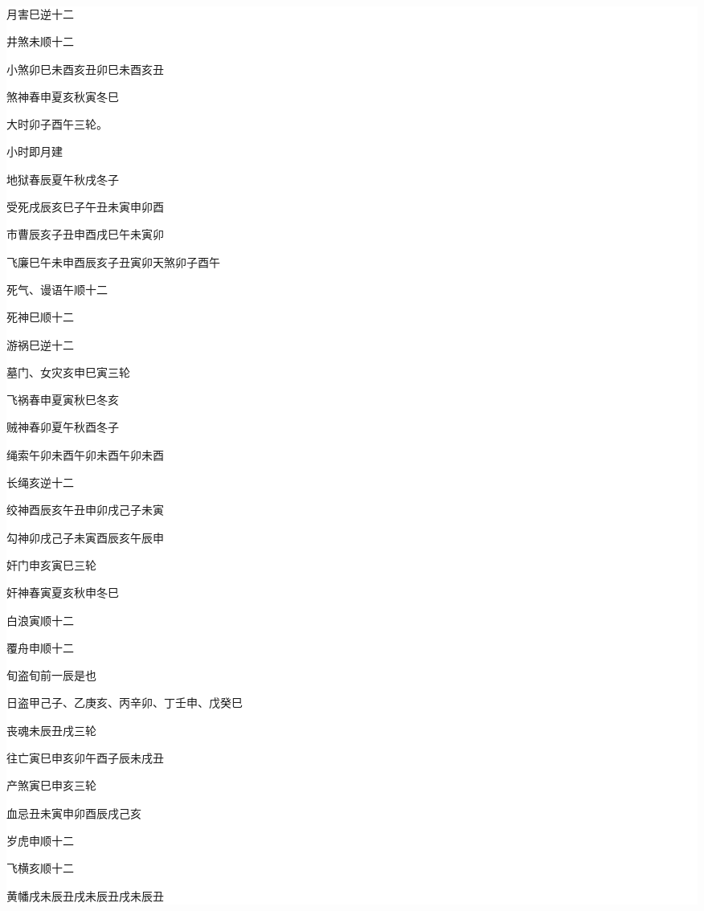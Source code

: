 月害巳逆十二

井煞未顺十二

小煞卯巳未酉亥丑卯巳未酉亥丑

煞神春申夏亥秋寅冬巳

大时卯子酉午三轮。

小时即月建

地狱春辰夏午秋戌冬子

受死戌辰亥巳子午丑未寅申卯酉

市曹辰亥子丑申酉戌巳午未寅卯

飞廉巳午未申酉辰亥子丑寅卯天煞卯子酉午

死气、谩语午顺十二

死神巳顺十二

游祸巳逆十二

墓门、女灾亥申巳寅三轮

飞祸春申夏寅秋巳冬亥

贼神春卯夏午秋酉冬子

绳索午卯未酉午卯未酉午卯未酉

长绳亥逆十二

绞神酉辰亥午丑申卯戌己子未寅

勾神卯戌己子未寅酉辰亥午辰申

奸门申亥寅巳三轮

奸神春寅夏亥秋申冬巳

白浪寅顺十二

覆舟申顺十二

旬盗旬前一辰是也

日盗甲己子、乙庚亥、丙辛卯、丁壬申、戊癸巳

丧魂未辰丑戌三轮

往亡寅巳申亥卯午酉子辰未戌丑

产煞寅巳申亥三轮

血忌丑未寅申卯酉辰戌己亥

岁虎申顺十二

飞横亥顺十二

黄幡戌未辰丑戌未辰丑戌未辰丑
